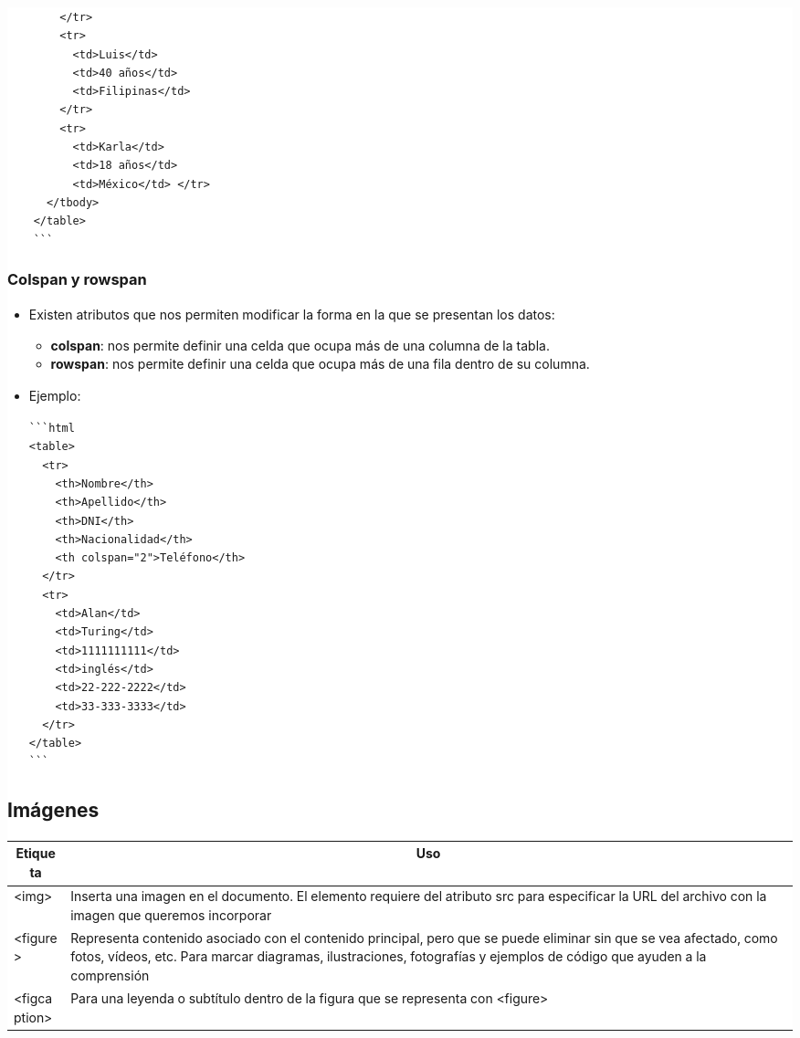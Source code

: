             </tr>
            <tr>
              <td>Luis</td>
              <td>40 años</td>
              <td>Filipinas</td> 
            </tr>
            <tr>
              <td>Karla</td>
              <td>18 años</td>
              <td>México</td> </tr>
          </tbody> 
        </table>
        ```

### Colspan y rowspan

* Existen atributos que nos permiten modificar la forma en la que se presentan los datos:
  * **colspan**: nos permite definir una celda que ocupa más de una columna de la tabla.
  * **rowspan**: nos permite definir una celda que ocupa más de una fila dentro de su columna.

* Ejemplo:

      ```html
      <table>
        <tr>
          <th>Nombre</th>
          <th>Apellido</th>
          <th>DNI</th>
          <th>Nacionalidad</th>
          <th colspan="2">Teléfono</th>
        </tr>
        <tr>
          <td>Alan</td>
          <td>Turing</td>
          <td>1111111111</td>
          <td>inglés</td>
          <td>22-222-2222</td>
          <td>33-333-3333</td>
        </tr>
      </table>
      ```

## Imágenes

| Etiqueta | Uso |
| -- | -- |
| \<img> | Inserta una imagen en el documento. El elemento requiere del atributo src para especificar la URL del archivo con la imagen que queremos incorporar |
| \<figure> | Representa contenido asociado con el contenido principal, pero que se puede eliminar sin que se vea afectado, como fotos, vídeos, etc. Para marcar diagramas, ilustraciones, fotografías y ejemplos de código que ayuden a la comprensión | |
| \<figcaption> | Para una leyenda o subtítulo dentro de la figura que se representa con \<figure> | \<figure>\<img> \<figcaption>Esto es una leyenda \</figcaption> \</figure> |

